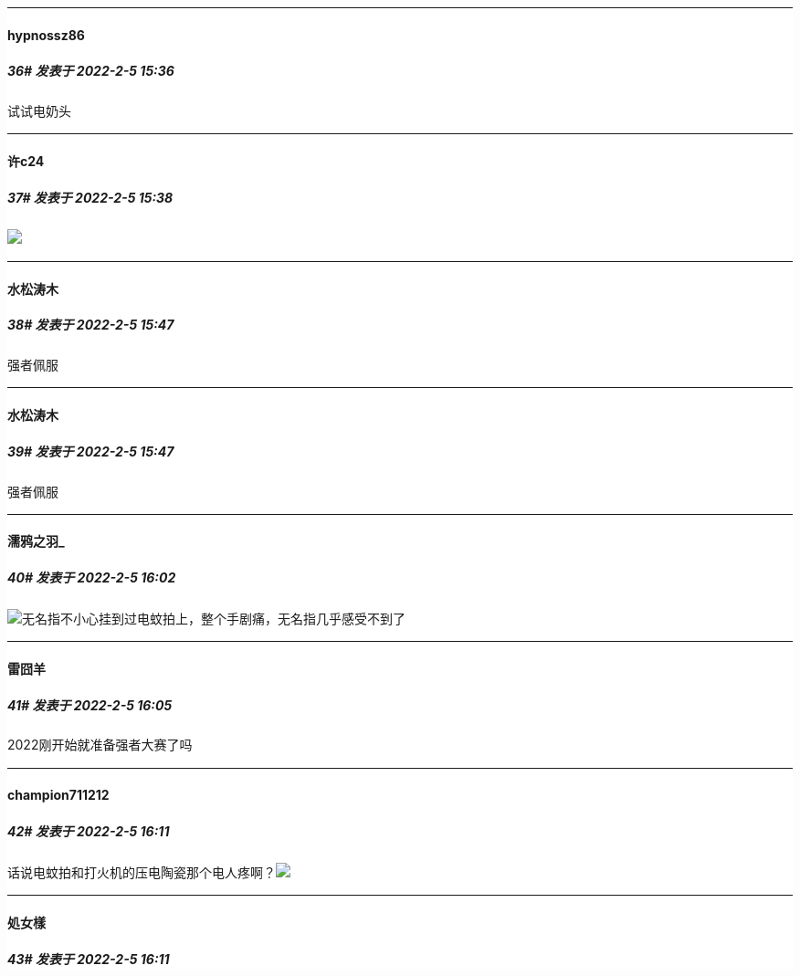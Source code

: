 *****

####  hypnossz86  
##### 36#       发表于 2022-2-5 15:36

试试电奶头

*****

####  许c24  
##### 37#       发表于 2022-2-5 15:38

<img src="https://static.saraba1st.com/image/smiley/face2017/112.png" referrerpolicy="no-referrer">

*****

####  水松涛木  
##### 38#       发表于 2022-2-5 15:47

强者佩服

*****

####  水松涛木  
##### 39#       发表于 2022-2-5 15:47

强者佩服

*****

####  濡鸦之羽_  
##### 40#       发表于 2022-2-5 16:02

<img src="https://static.saraba1st.com/image/smiley/face2017/068.png" referrerpolicy="no-referrer">无名指不小心挂到过电蚊拍上，整个手剧痛，无名指几乎感受不到了

*****

####  雷囧羊  
##### 41#       发表于 2022-2-5 16:05

2022刚开始就准备强者大赛了吗

*****

####  champion711212  
##### 42#       发表于 2022-2-5 16:11

话说电蚊拍和打火机的压电陶瓷那个电人疼啊？<img src="https://static.saraba1st.com/image/smiley/face2017/105.png" referrerpolicy="no-referrer">

*****

####  処女樣  
##### 43#       发表于 2022-2-5 16:11

